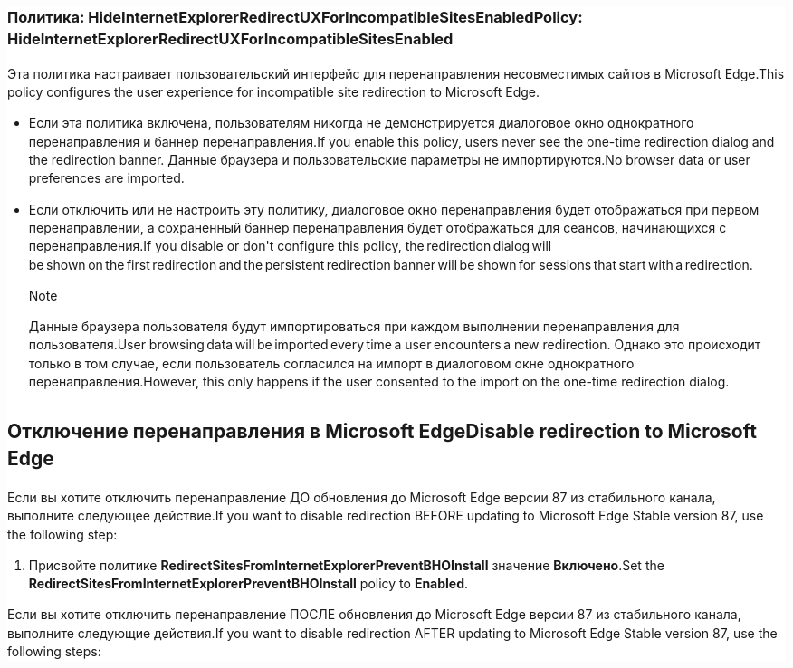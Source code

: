 ### <a name="policy-hideinternetexplorerredirectuxforincompatiblesitesenabled"></a><span data-ttu-id="2f06e-162">Политика: HideInternetExplorerRedirectUXForIncompatibleSitesEnabled</span><span class="sxs-lookup"><span data-stu-id="2f06e-162">Policy: HideInternetExplorerRedirectUXForIncompatibleSitesEnabled</span></span>

<span data-ttu-id="2f06e-163">Эта политика настраивает пользовательский интерфейс для перенаправления несовместимых сайтов в Microsoft Edge.</span><span class="sxs-lookup"><span data-stu-id="2f06e-163">This policy configures the user experience for incompatible site redirection to Microsoft Edge.</span></span>  

- <span data-ttu-id="2f06e-164">Если эта политика включена, пользователям никогда не демонстрируется диалоговое окно однократного перенаправления и баннер перенаправления.</span><span class="sxs-lookup"><span data-stu-id="2f06e-164">If you enable this policy, users never see the one-time redirection dialog and the redirection banner.</span></span> <span data-ttu-id="2f06e-165">Данные браузера и пользовательские параметры не импортируются.</span><span class="sxs-lookup"><span data-stu-id="2f06e-165">No browser data or user preferences are imported.</span></span>
- <span data-ttu-id="2f06e-166">Если отключить или не настроить эту политику, диалоговое окно перенаправления будет отображаться при первом перенаправлении, а сохраненный баннер перенаправления будет отображаться для сеансов, начинающихся с перенаправления.</span><span class="sxs-lookup"><span data-stu-id="2f06e-166">If you disable or don't configure this policy, the redirection dialog will be shown on the first redirection and the persistent redirection banner will be shown for sessions that start with a redirection.</span></span>

  > [!NOTE]
  > <span data-ttu-id="2f06e-167">Данные браузера пользователя будут импортироваться при каждом выполнении перенаправления для пользователя.</span><span class="sxs-lookup"><span data-stu-id="2f06e-167">User browsing data will be imported every time a user encounters a new redirection.</span></span> <span data-ttu-id="2f06e-168">Однако это происходит только в том случае, если пользователь согласился на импорт в диалоговом окне однократного перенаправления.</span><span class="sxs-lookup"><span data-stu-id="2f06e-168">However, this only happens if the user consented to the import on the one-time redirection dialog.</span></span>

## <a name="disable-redirection-to-microsoft-edge"></a><span data-ttu-id="2f06e-169">Отключение перенаправления в Microsoft Edge</span><span class="sxs-lookup"><span data-stu-id="2f06e-169">Disable redirection to Microsoft Edge</span></span>

<span data-ttu-id="2f06e-170">Если вы хотите отключить перенаправление ДО обновления до Microsoft Edge версии 87 из стабильного канала, выполните следующее действие.</span><span class="sxs-lookup"><span data-stu-id="2f06e-170">If you want to disable redirection BEFORE updating to Microsoft Edge Stable version 87, use the following step:</span></span>

1. <span data-ttu-id="2f06e-171">Присвойте политике **RedirectSitesFromInternetExplorerPreventBHOInstall** значение **Включено**.</span><span class="sxs-lookup"><span data-stu-id="2f06e-171">Set the **RedirectSitesFromInternetExplorerPreventBHOInstall** policy to **Enabled**.</span></span>

<span data-ttu-id="2f06e-172">Если вы хотите отключить перенаправление ПОСЛЕ обновления до Microsoft Edge версии 87 из стабильного канала, выполните следующие действия.</span><span class="sxs-lookup"><span data-stu-id="2f06e-172">If you want to disable redirection AFTER updating to Microsoft Edge Stable version 87, use the following steps:</span></span>
